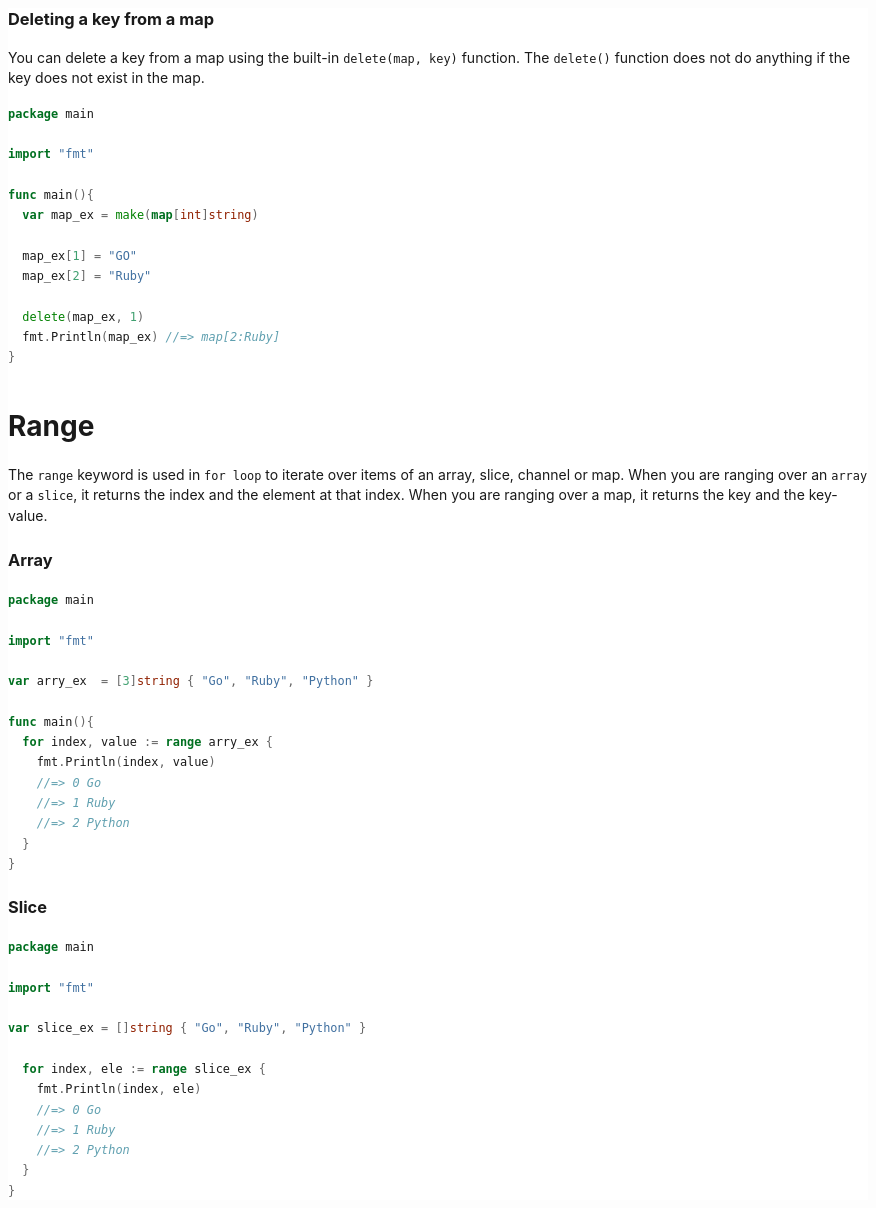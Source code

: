 ### Deleting a key from a map
You can delete a key from a map using the built-in `delete(map, key)` function. The `delete()` function does not do anything if the key does not exist in the map.

```go
package main

import "fmt"

func main(){
  var map_ex = make(map[int]string)

  map_ex[1] = "GO"
  map_ex[2] = "Ruby"

  delete(map_ex, 1)
  fmt.Println(map_ex) //=> map[2:Ruby]
}
```

# Range
 The `range` keyword is used in `for loop` to iterate over items of an array, slice, channel or map. When you are ranging over an `array` or a `slice`, it returns the index and the element at that index. When you are ranging over a map, it returns the key and the key-value.

### Array

```go
package main

import "fmt"

var arry_ex  = [3]string { "Go", "Ruby", "Python" }

func main(){
  for index, value := range arry_ex {
    fmt.Println(index, value)
    //=> 0 Go
    //=> 1 Ruby
    //=> 2 Python
  }
}
```

### Slice

```go
package main

import "fmt"

var slice_ex = []string { "Go", "Ruby", "Python" }

  for index, ele := range slice_ex {
    fmt.Println(index, ele)
    //=> 0 Go
    //=> 1 Ruby
    //=> 2 Python
  }
}
```
